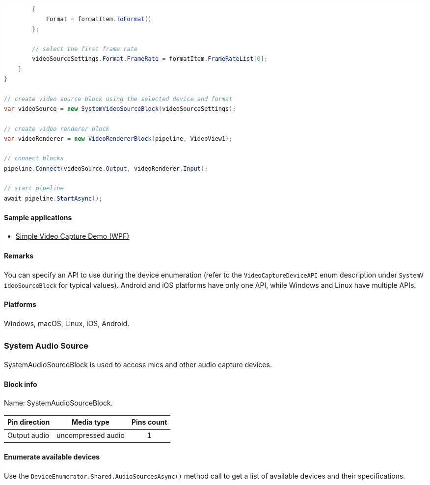 ```csharp
        {
            Format = formatItem.ToFormat()
        };

        // select the first frame rate
        videoSourceSettings.Format.FrameRate = formatItem.FrameRateList[0];
    }
}

// create video source block using the selected device and format
var videoSource = new SystemVideoSourceBlock(videoSourceSettings);

// create video renderer block
var videoRenderer = new VideoRendererBlock(pipeline, VideoView1);

// connect blocks
pipeline.Connect(videoSource.Output, videoRenderer.Input);

// start pipeline
await pipeline.StartAsync();
```

#### Sample applications

- [Simple Video Capture Demo (WPF)](https://github.com/visioforge/.Net-SDK-s-samples/tree/master/Media%20Blocks%20SDK/WPF/CSharp/Simple%20Capture%20Demo)

#### Remarks

You can specify an API to use during the device enumeration (refer to the `VideoCaptureDeviceAPI` enum description under `SystemVideoSourceBlock` for typical values). Android and iOS platforms have only one API, while Windows and Linux have multiple APIs.

#### Platforms

Windows, macOS, Linux, iOS, Android.

### System Audio Source

SystemAudioSourceBlock is used to access mics and other audio capture devices.

#### Block info

Name: SystemAudioSourceBlock.

| Pin direction | Media type | Pins count |
| --- | :---: | :---: |
| Output audio | uncompressed audio | 1 |

#### Enumerate available devices

Use the `DeviceEnumerator.Shared.AudioSourcesAsync()` method call to get a list of available devices and their specifications.

